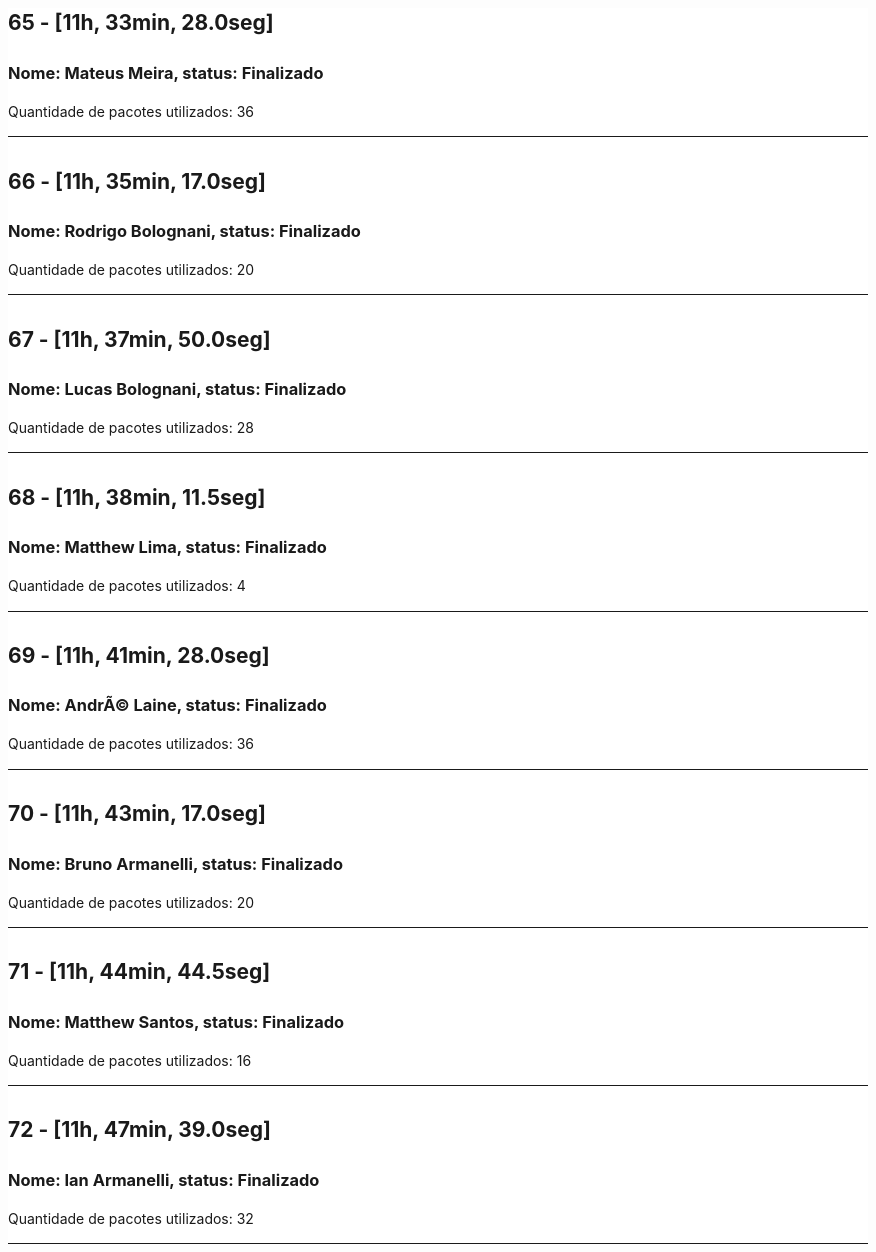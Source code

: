 ## 65 - [11h, 33min, 28.0seg]
### Nome: Mateus Meira, status: Finalizado
Quantidade de pacotes utilizados: 36
_____________________________________________

## 66 - [11h, 35min, 17.0seg]
### Nome: Rodrigo Bolognani, status: Finalizado
Quantidade de pacotes utilizados: 20
_____________________________________________

## 67 - [11h, 37min, 50.0seg]
### Nome: Lucas Bolognani, status: Finalizado
Quantidade de pacotes utilizados: 28
_____________________________________________

## 68 - [11h, 38min, 11.5seg]
### Nome: Matthew Lima, status: Finalizado
Quantidade de pacotes utilizados: 4
_____________________________________________

## 69 - [11h, 41min, 28.0seg]
### Nome: AndrÃ© Laine, status: Finalizado
Quantidade de pacotes utilizados: 36
_____________________________________________

## 70 - [11h, 43min, 17.0seg]
### Nome: Bruno Armanelli, status: Finalizado
Quantidade de pacotes utilizados: 20
_____________________________________________

## 71 - [11h, 44min, 44.5seg]
### Nome: Matthew Santos, status: Finalizado
Quantidade de pacotes utilizados: 16
_____________________________________________

## 72 - [11h, 47min, 39.0seg]
### Nome: Ian Armanelli, status: Finalizado
Quantidade de pacotes utilizados: 32
_____________________________________________
